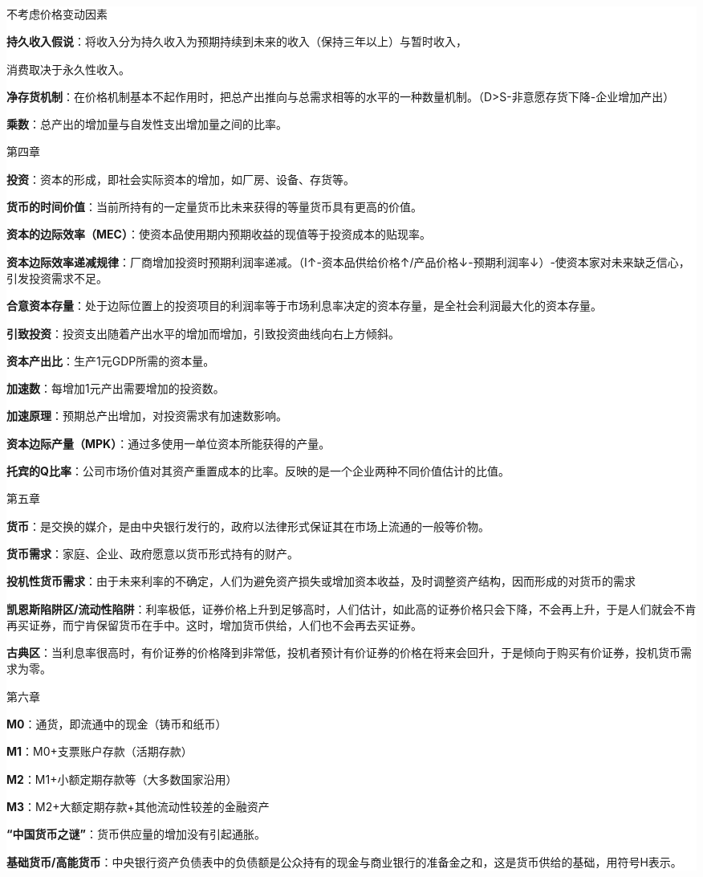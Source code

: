 不考虑价格变动因素

**持久收入假说**：将收入分为持久收入为预期持续到未来的收入（保持三年以上）与暂时收入，

消费取决于永久性收入。

**净存货机制**：在价格机制基本不起作用时，把总产出推向与总需求相等的水平的一种数量机制。（D>S-非意愿存货下降-企业增加产出）

**乘数**：总产出的增加量与自发性支出增加量之间的比率。

 

第四章

**投资**：资本的形成，即社会实际资本的增加，如厂房、设备、存货等。

**货币的时间价值**：当前所持有的一定量货币比未来获得的等量货币具有更高的价值。

**资本的边际效率（MEC）**：使资本品使用期内预期收益的现值等于投资成本的贴现率。

**资本边际效率递减规律**：厂商增加投资时预期利润率递减。（I↑-资本品供给价格↑/产品价格↓-预期利润率↓）-使资本家对未来缺乏信心，引发投资需求不足。

**合意资本存量**：处于边际位置上的投资项目的利润率等于市场利息率决定的资本存量，是全社会利润最大化的资本存量。

**引致投资**：投资支出随着产出水平的增加而增加，引致投资曲线向右上方倾斜。

**资本产出比**：生产1元GDP所需的资本量。

**加速数**：每增加1元产出需要增加的投资数。

**加速原理**：预期总产出增加，对投资需求有加速数影响。

**资本边际产量（MPK）**：通过多使用一单位资本所能获得的产量。

**托宾的Q比率**：公司市场价值对其资产重置成本的比率。反映的是一个企业两种不同价值估计的比值。

 

第五章

**货币**：是交换的媒介，是由中央银行发行的，政府以法律形式保证其在市场上流通的一般等价物。

**货币需求**：家庭、企业、政府愿意以货币形式持有的财产。

**投机性货币需求**：由于未来利率的不确定，人们为避免资产损失或增加资本收益，及时调整资产结构，因而形成的对货币的需求

**凯恩斯陷阱区/流动性陷阱**：利率极低，证券价格上升到足够高时，人们估计，如此高的证券价格只会下降，不会再上升，于是人们就会不肯再买证券，而宁肯保留货币在手中。这时，增加货币供给，人们也不会再去买证券。

**古典区**：当利息率很高时，有价证券的价格降到非常低，投机者预计有价证券的价格在将来会回升，于是倾向于购买有价证券，投机货币需求为零。

 

第六章

**M0**：通货，即流通中的现金（铸币和纸币）

**M1**：M0+支票账户存款（活期存款）

**M2**：M1+小额定期存款等（大多数国家沿用）

**M3**：M2+大额定期存款+其他流动性较差的金融资产

**“中国货币之谜”**：货币供应量的增加没有引起通胀。

**基础货币/高能货币**：中央银行资产负债表中的负债额是公众持有的现金与商业银行的准备金之和，这是货币供给的基础，用符号H表示。
